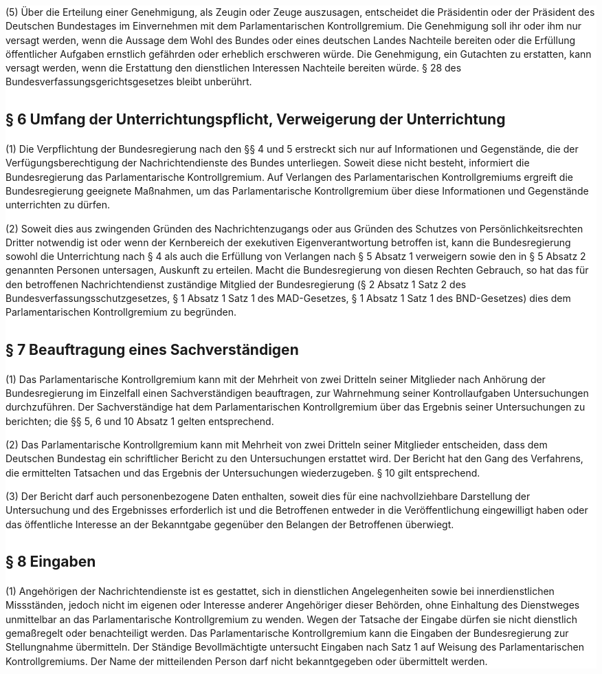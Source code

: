 (5) Über die Erteilung einer Genehmigung, als Zeugin oder Zeuge auszusagen, entscheidet die Präsidentin oder der Präsident des Deutschen Bundestages im Einvernehmen mit dem Parlamentarischen Kontrollgremium. Die Genehmigung soll ihr oder ihm nur versagt werden, wenn die Aussage dem Wohl des Bundes oder eines deutschen Landes Nachteile bereiten oder die Erfüllung öffentlicher Aufgaben ernstlich gefährden oder erheblich erschweren würde. Die Genehmigung, ein Gutachten zu erstatten, kann versagt werden, wenn die Erstattung den dienstlichen Interessen Nachteile bereiten würde. § 28 des Bundesverfassungsgerichtsgesetzes bleibt unberührt.


## § 6 Umfang der Unterrichtungspflicht, Verweigerung der Unterrichtung

(1) Die Verpflichtung der Bundesregierung nach den §§ 4 und 5 erstreckt sich nur auf Informationen und Gegenstände, die der Verfügungsberechtigung der Nachrichtendienste des Bundes unterliegen. Soweit diese nicht besteht, informiert die Bundesregierung das Parlamentarische Kontrollgremium. Auf Verlangen des Parlamentarischen Kontrollgremiums ergreift die Bundesregierung geeignete Maßnahmen, um das Parlamentarische Kontrollgremium über diese Informationen und Gegenstände unterrichten zu dürfen.

(2) Soweit dies aus zwingenden Gründen des Nachrichtenzugangs oder aus Gründen des Schutzes von Persönlichkeitsrechten Dritter notwendig ist oder wenn der Kernbereich der exekutiven Eigenverantwortung betroffen ist, kann die Bundesregierung sowohl die Unterrichtung nach § 4 als auch die Erfüllung von Verlangen nach § 5 Absatz 1 verweigern sowie den in § 5 Absatz 2 genannten Personen untersagen, Auskunft zu erteilen. Macht die Bundesregierung von diesen Rechten Gebrauch, so hat das für den betroffenen Nachrichtendienst zuständige Mitglied der Bundesregierung (§ 2 Absatz 1 Satz 2 des Bundesverfassungsschutzgesetzes, § 1 Absatz 1 Satz 1 des MAD-Gesetzes, § 1 Absatz 1 Satz 1 des BND-Gesetzes) dies dem Parlamentarischen Kontrollgremium zu begründen.


## § 7 Beauftragung eines Sachverständigen

(1) Das Parlamentarische Kontrollgremium kann mit der Mehrheit von zwei Dritteln seiner Mitglieder nach Anhörung der Bundesregierung im Einzelfall einen Sachverständigen beauftragen, zur Wahrnehmung seiner Kontrollaufgaben Untersuchungen durchzuführen. Der Sachverständige hat dem Parlamentarischen Kontrollgremium über das Ergebnis seiner Untersuchungen zu berichten; die §§ 5, 6 und 10 Absatz 1 gelten entsprechend.

(2) Das Parlamentarische Kontrollgremium kann mit Mehrheit von zwei Dritteln seiner Mitglieder entscheiden, dass dem Deutschen Bundestag ein schriftlicher Bericht zu den Untersuchungen erstattet wird. Der Bericht hat den Gang des Verfahrens, die ermittelten Tatsachen und das Ergebnis der Untersuchungen wiederzugeben. § 10 gilt entsprechend.

(3) Der Bericht darf auch personenbezogene Daten enthalten, soweit dies für eine nachvollziehbare Darstellung der Untersuchung und des Ergebnisses erforderlich ist und die Betroffenen entweder in die Veröffentlichung eingewilligt haben oder das öffentliche Interesse an der Bekanntgabe gegenüber den Belangen der Betroffenen überwiegt.


## § 8 Eingaben

(1) Angehörigen der Nachrichtendienste ist es gestattet, sich in dienstlichen Angelegenheiten sowie bei innerdienstlichen Missständen, jedoch nicht im eigenen oder Interesse anderer Angehöriger dieser Behörden, ohne Einhaltung des Dienstweges unmittelbar an das Parlamentarische Kontrollgremium zu wenden. Wegen der Tatsache der Eingabe dürfen sie nicht dienstlich gemaßregelt oder benachteiligt werden. Das Parlamentarische Kontrollgremium kann die Eingaben der Bundesregierung zur Stellungnahme übermitteln. Der Ständige Bevollmächtigte untersucht Eingaben nach Satz 1 auf Weisung des Parlamentarischen Kontrollgremiums. Der Name der mitteilenden Person darf nicht bekanntgegeben oder übermittelt werden.
